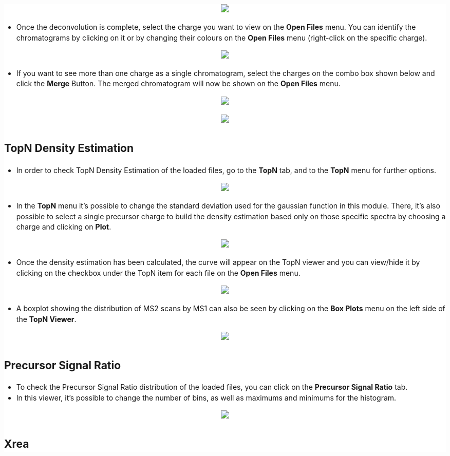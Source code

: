 <p align="center"><img src="https://github.com/loukurt/RawVegetable2/assets/63426567/2ebaa7ca-ec10-4534-8197-06336f1cc59b" width="650"><br/>

- Once the deconvolution is complete, select the charge you want to view on the **Open Files** menu. You can identify the chromatograms by clicking on it or by changing their colours on the **Open Files** menu (right-click on the specific charge).

<p align="center"><img src="https://github.com/loukurt/RawVegetable2/assets/63426567/2bab40ef-1cbf-46a0-9cb6-5525aeada36b" width="650"><br/>

- If you want to see more than one charge as a single chromatogram, select the charges on the combo box shown below and click the **Merge** Button. The merged chromatogram will now be shown on the **Open Files** menu.

<p align="center"><img src="https://github.com/loukurt/RawVegetable2/assets/63426567/60696748-e031-4d68-a9fd-05cd690c3d97" width="650"><br/>

<p align="center"><img src="https://github.com/loukurt/RawVegetable2/assets/63426567/daeea76e-e99c-4c13-9a04-993da8b71ed2" width="650"><br/>

## TopN Density Estimation

- In order to check TopN Density Estimation of the loaded files, go to the **TopN** tab, and to the **TopN** menu for further options.

<p align="center"><img src="https://github.com/loukurt/RawVegetable2/assets/63426567/af45c8ce-2b79-445a-92e0-d8ed50ce4c52" width="650"><br/>

- In the **TopN** menu it’s possible to change the standard deviation used for the gaussian function in this module. There, it’s also possible to select a single precursor charge to build the density estimation based only on those specific spectra by choosing a charge and clicking on **Plot**. 

<p align="center"><img src="https://github.com/loukurt/RawVegetable2/assets/63426567/533df454-b75f-4e4e-ab24-adb88b68575b" width="650"><br/>

- Once the density estimation has been calculated, the curve will appear on the TopN viewer and you can view/hide it by clicking on the checkbox under the TopN item for each file on the **Open Files** menu.

<p align="center"><img src="https://github.com/loukurt/RawVegetable2/assets/63426567/43ded518-0962-4af5-b639-a1b272678eef" width="650"><br/>

- A boxplot showing the distribution of MS2 scans by MS1 can also be seen by clicking on the **Box Plots** menu on the left side of the **TopN Viewer**.

<p align="center"><img src="https://github.com/loukurt/RawVegetable2/assets/63426567/da238bb0-39c9-4c17-be4a-e74ac8baebae" width="650"><br/>

## Precursor Signal Ratio

- To check the Precursor Signal Ratio distribution of the loaded files, you can click on the **Precursor Signal Ratio** tab.
- In this viewer, it’s possible to change the number of bins, as well as maximums and minimums for the histogram.

<p align="center"><img src="https://github.com/loukurt/RawVegetable2/assets/63426567/30fd74a7-edbc-41cf-9036-274dc953555d" width="650"><br/>

## Xrea
